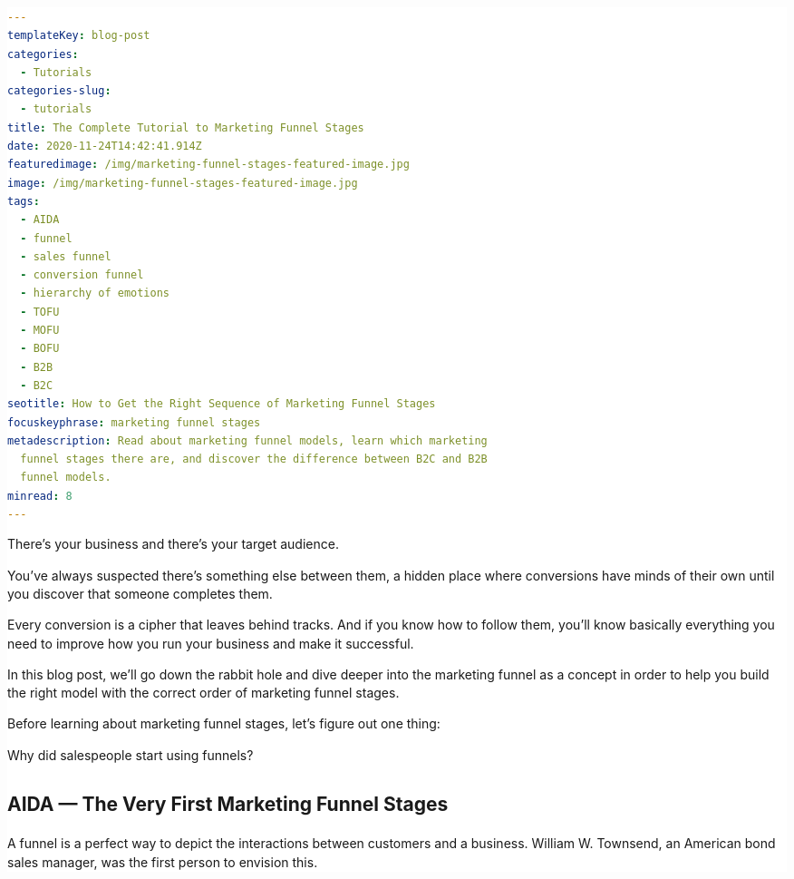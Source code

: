 ```yaml
---
templateKey: blog-post
categories:
  - Tutorials
categories-slug:
  - tutorials
title: The Complete Tutorial to Marketing Funnel Stages
date: 2020-11-24T14:42:41.914Z
featuredimage: /img/marketing-funnel-stages-featured-image.jpg
image: /img/marketing-funnel-stages-featured-image.jpg
tags:
  - AIDA
  - funnel
  - sales funnel
  - conversion funnel
  - hierarchy of emotions
  - TOFU
  - MOFU
  - BOFU
  - B2B
  - B2C
seotitle: How to Get the Right Sequence of Marketing Funnel Stages
focuskeyphrase: marketing funnel stages
metadescription: Read about marketing funnel models, learn which marketing
  funnel stages there are, and discover the difference between B2C and B2B
  funnel models.
minread: 8
---
```



There’s your business and there’s your target audience.

You’ve always suspected there’s something else between them, a hidden place where conversions have minds of their own until you discover that someone completes them.

Every conversion is a cipher that leaves behind tracks. And if you know how to follow them, you’ll know basically everything you need to improve how you run your business and make it successful.

<div class="blog-iframe"><iframe src="https://giphy.com/embed/4BgQaxfQfeqys" width="480" height="360" frameBorder="0" class="giphy-embed" allowFullScreen></iframe></div>

In this blog post, we’ll go down the rabbit hole and dive deeper into the marketing funnel as a concept in order to help you build the right model with the correct order of marketing funnel stages.

Before learning about marketing funnel stages, let’s figure out one thing:

Why did salespeople start using funnels?

## AIDA — The Very First Marketing Funnel Stages

A funnel is a perfect way to depict the interactions between customers and a business. William W. Townsend, an American bond sales manager, was the first person to envision this.
